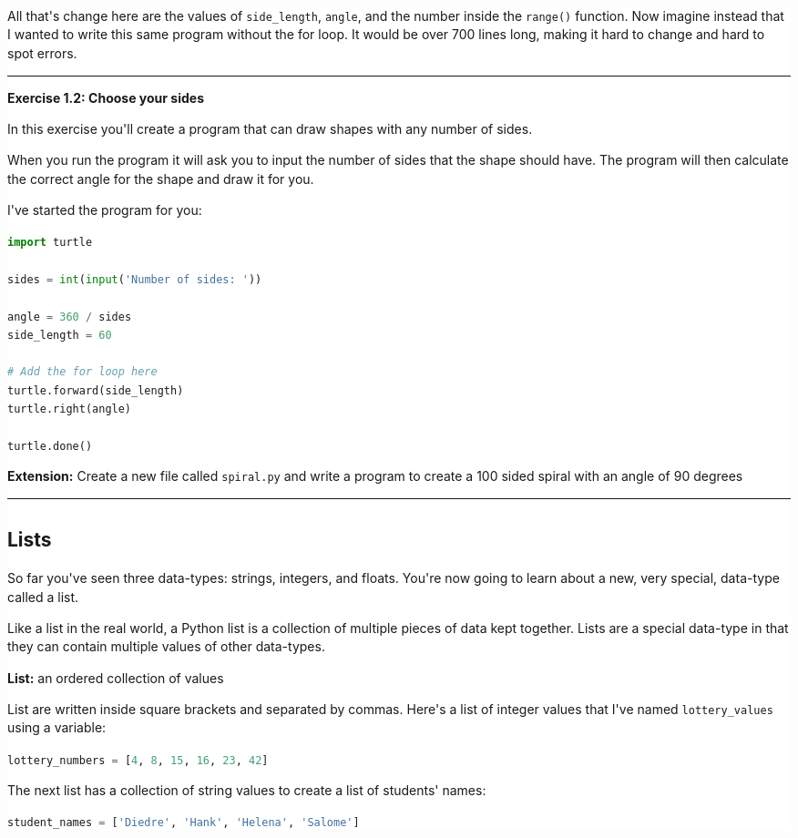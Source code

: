 All that's change here are the values of `side_length`, `angle`, and the number inside the `range()` function. Now imagine instead that I wanted to write this same program without the for loop. It would be over 700 lines long, making it hard to change and hard to spot errors. 

----

**Exercise 1.2: Choose your sides**

In this exercise you'll create a program that can draw shapes with any number of sides.

When you run the program it will ask you to input the number of sides that the shape should have. The program will then calculate the correct angle for the shape and draw it for you.

I've started the program for you:

```python
import turtle

sides = int(input('Number of sides: ')) 

angle = 360 / sides
side_length = 60

# Add the for loop here
turtle.forward(side_length)
turtle.right(angle)

turtle.done()
```

**Extension:** Create a new file called `spiral.py` and write a program to create a 100 sided spiral with an angle of 90 degrees

----


## Lists

So far you've seen three data-types: strings, integers, and floats. You're now going to learn about a new, very special, data-type called a list.

Like a list in the real world, a Python list is a collection of multiple pieces of data kept together. Lists are a special data-type in that they can contain multiple values of other data-types. 

**List:** an ordered collection of values

List are written inside square brackets and separated by commas. Here's a list of integer values that I've named `lottery_values` using a variable:


```python
lottery_numbers = [4, 8, 15, 16, 23, 42]
```

The next list has a collection of string values to create a list of students' names:

```python
student_names = ['Diedre', 'Hank', 'Helena', 'Salome']
```
